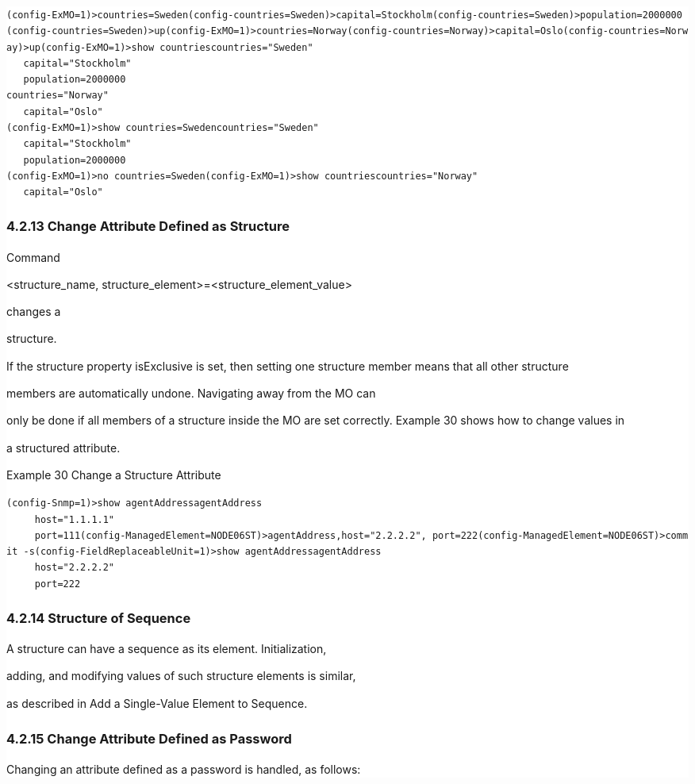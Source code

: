 ```
(config-ExMO=1)>countries=Sweden(config-countries=Sweden)>capital=Stockholm(config-countries=Sweden)>population=2000000(config-countries=Sweden)>up(config-ExMO=1)>countries=Norway(config-countries=Norway)>capital=Oslo(config-countries=Norway)>up(config-ExMO=1)>show countriescountries="Sweden"
   capital="Stockholm"
   population=2000000
countries="Norway"
   capital="Oslo"
(config-ExMO=1)>show countries=Swedencountries="Sweden"
   capital="Stockholm"
   population=2000000
(config-ExMO=1)>no countries=Sweden(config-ExMO=1)>show countriescountries="Norway"
   capital="Oslo"
```

### 4.2.13 Change Attribute Defined as Structure

Command

&lt;structure\_name, structure\_element&gt;=&lt;structure\_element\_value&gt;

changes a

structure.

If the structure property isExclusive is set, then setting one structure member means that all other structure

members are automatically undone. Navigating away from the MO can

only be done if all members of a structure inside the MO are set correctly. Example 30 shows how to change values in

a structured attribute.

Example 30   Change a Structure Attribute

```
(config-Snmp=1)>show agentAddressagentAddress
     host="1.1.1.1"
     port=111(config-ManagedElement=NODE06ST)>agentAddress,host="2.2.2.2", port=222(config-ManagedElement=NODE06ST)>commit -s(config-FieldReplaceableUnit=1)>show agentAddressagentAddress
     host="2.2.2.2"
     port=222
```

### 4.2.14 Structure of Sequence

A structure can have a sequence as its element. Initialization,

adding, and modifying values of such structure elements is similar,

as described in Add a Single-Value Element to Sequence.

### 4.2.15 Change Attribute Defined as Password

Changing an attribute defined as a password is handled, as follows:
